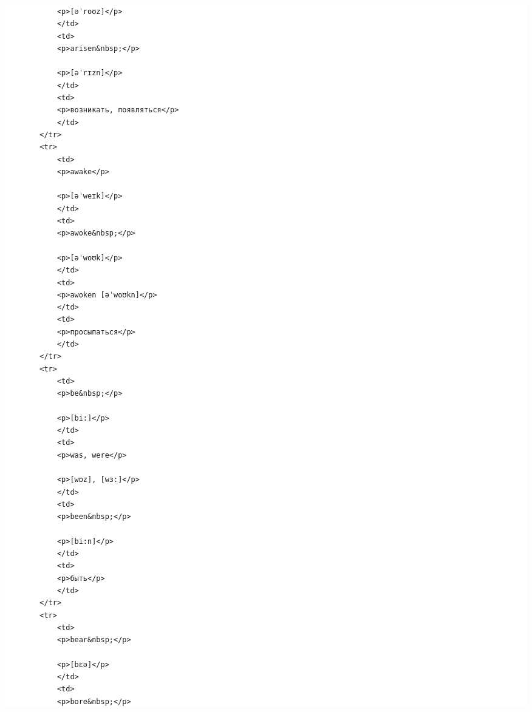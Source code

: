 				<p>[əˈroʊz]</p>
				</td>
				<td>
				<p>arisen&nbsp;</p>
	
				<p>[əˈrɪzn]</p>
				</td>
				<td>
				<p>возникать, появляться</p>
				</td>
			</tr>
			<tr>
				<td>
				<p>awake</p>
	
				<p>[əˈweɪk]</p>
				</td>
				<td>
				<p>awoke&nbsp;</p>
	
				<p>[əˈwoʊk]</p>
				</td>
				<td>
				<p>awoken [əˈwoʊkn]</p>
				</td>
				<td>
				<p>просыпаться</p>
				</td>
			</tr>
			<tr>
				<td>
				<p>be&nbsp;</p>
	
				<p>[bi:]</p>
				</td>
				<td>
				<p>was, were</p>
	
				<p>[wɒz], [wɜ:]</p>
				</td>
				<td>
				<p>been&nbsp;</p>
	
				<p>[bi:n]</p>
				</td>
				<td>
				<p>быть</p>
				</td>
			</tr>
			<tr>
				<td>
				<p>bear&nbsp;</p>
	
				<p>[bɛə]</p>
				</td>
				<td>
				<p>bore&nbsp;</p>
	
